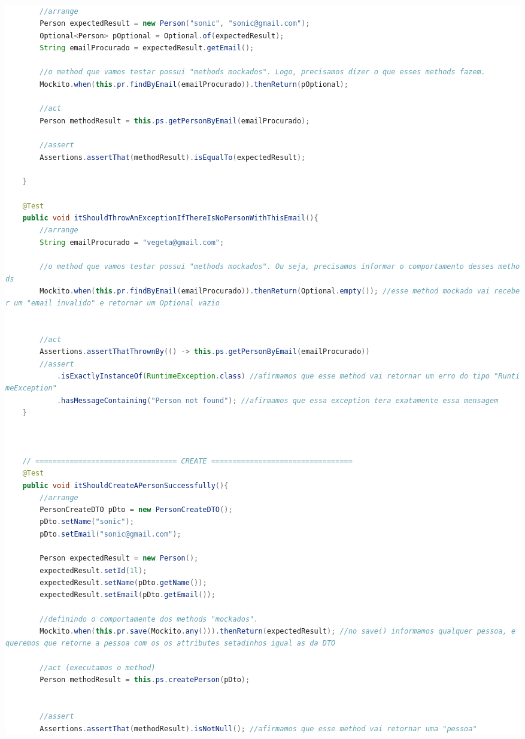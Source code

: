 ```java
        //arrange
        Person expectedResult = new Person("sonic", "sonic@gmail.com");
        Optional<Person> pOptional = Optional.of(expectedResult);
        String emailProcurado = expectedResult.getEmail();

        //o method que vamos testar possui "methods mockados". Logo, precisamos dizer o que esses methods fazem.
        Mockito.when(this.pr.findByEmail(emailProcurado)).thenReturn(pOptional);

        //act
        Person methodResult = this.ps.getPersonByEmail(emailProcurado);

        //assert
        Assertions.assertThat(methodResult).isEqualTo(expectedResult);

    }

    @Test
    public void itShouldThrowAnExceptionIfThereIsNoPersonWithThisEmail(){
        //arrange
        String emailProcurado = "vegeta@gmail.com";

        //o method que vamos testar possui "methods mockados". Ou seja, precisamos informar o comportamento desses methods
        Mockito.when(this.pr.findByEmail(emailProcurado)).thenReturn(Optional.empty()); //esse method mockado vai receber um "email invalido" e retornar um Optional vazio 


        //act
        Assertions.assertThatThrownBy(() -> this.ps.getPersonByEmail(emailProcurado))
        //assert
            .isExactlyInstanceOf(RuntimeException.class) //afirmamos que esse method vai retornar um erro do tipo "RuntimeException"
            .hasMessageContaining("Person not found"); //afirmamos que essa exception tera exatamente essa mensagem
    }



    // ================================= CREATE =================================
    @Test
    public void itShouldCreateAPersonSuccessfully(){
        //arrange
        PersonCreateDTO pDto = new PersonCreateDTO();
        pDto.setName("sonic");
        pDto.setEmail("sonic@gmail.com");

        Person expectedResult = new Person();
        expectedResult.setId(1l);
        expectedResult.setName(pDto.getName());
        expectedResult.setEmail(pDto.getEmail());

        //definindo o comportamente dos methods "mockados".
        Mockito.when(this.pr.save(Mockito.any())).thenReturn(expectedResult); //no save() informamos qualquer pessoa, e queremos que retorne a pessoa com os os attributes setadinhos igual as da DTO

        //act (executamos o method)
        Person methodResult = this.ps.createPerson(pDto);
       

        //assert
        Assertions.assertThat(methodResult).isNotNull(); //afirmamos que esse method vai retornar uma "pessoa"
```